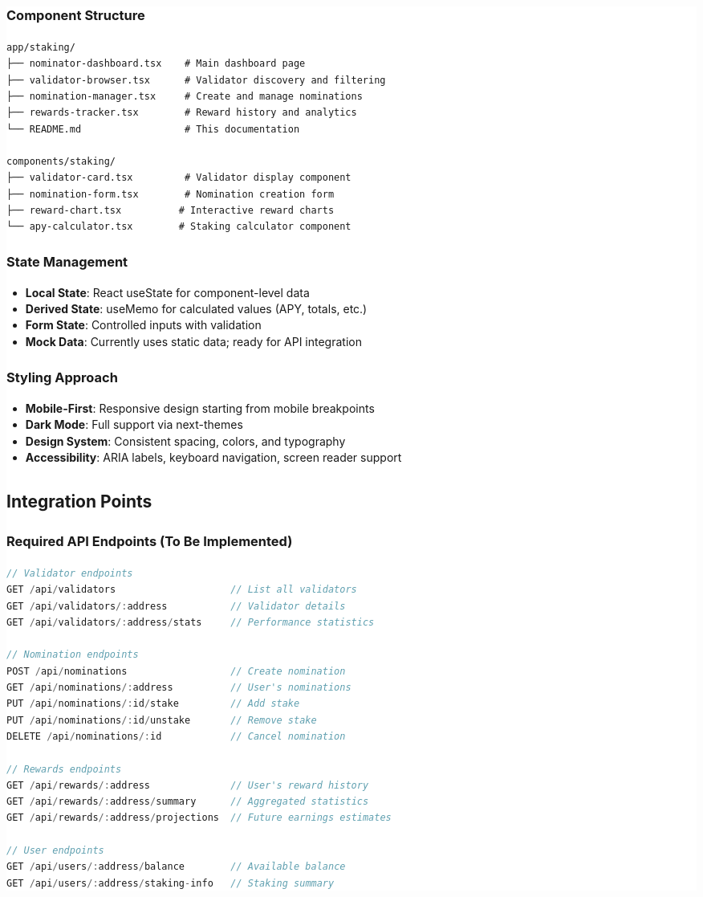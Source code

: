 ### Component Structure

```
app/staking/
├── nominator-dashboard.tsx    # Main dashboard page
├── validator-browser.tsx      # Validator discovery and filtering
├── nomination-manager.tsx     # Create and manage nominations
├── rewards-tracker.tsx        # Reward history and analytics
└── README.md                  # This documentation

components/staking/
├── validator-card.tsx         # Validator display component
├── nomination-form.tsx        # Nomination creation form
├── reward-chart.tsx          # Interactive reward charts
└── apy-calculator.tsx        # Staking calculator component
```

### State Management

- **Local State**: React useState for component-level data
- **Derived State**: useMemo for calculated values (APY, totals, etc.)
- **Form State**: Controlled inputs with validation
- **Mock Data**: Currently uses static data; ready for API integration

### Styling Approach

- **Mobile-First**: Responsive design starting from mobile breakpoints
- **Dark Mode**: Full support via next-themes
- **Design System**: Consistent spacing, colors, and typography
- **Accessibility**: ARIA labels, keyboard navigation, screen reader support

## Integration Points

### Required API Endpoints (To Be Implemented)

```typescript
// Validator endpoints
GET /api/validators                    // List all validators
GET /api/validators/:address           // Validator details
GET /api/validators/:address/stats     // Performance statistics

// Nomination endpoints
POST /api/nominations                  // Create nomination
GET /api/nominations/:address          // User's nominations
PUT /api/nominations/:id/stake         // Add stake
PUT /api/nominations/:id/unstake       // Remove stake
DELETE /api/nominations/:id            // Cancel nomination

// Rewards endpoints
GET /api/rewards/:address              // User's reward history
GET /api/rewards/:address/summary      // Aggregated statistics
GET /api/rewards/:address/projections  // Future earnings estimates

// User endpoints
GET /api/users/:address/balance        // Available balance
GET /api/users/:address/staking-info   // Staking summary
```

